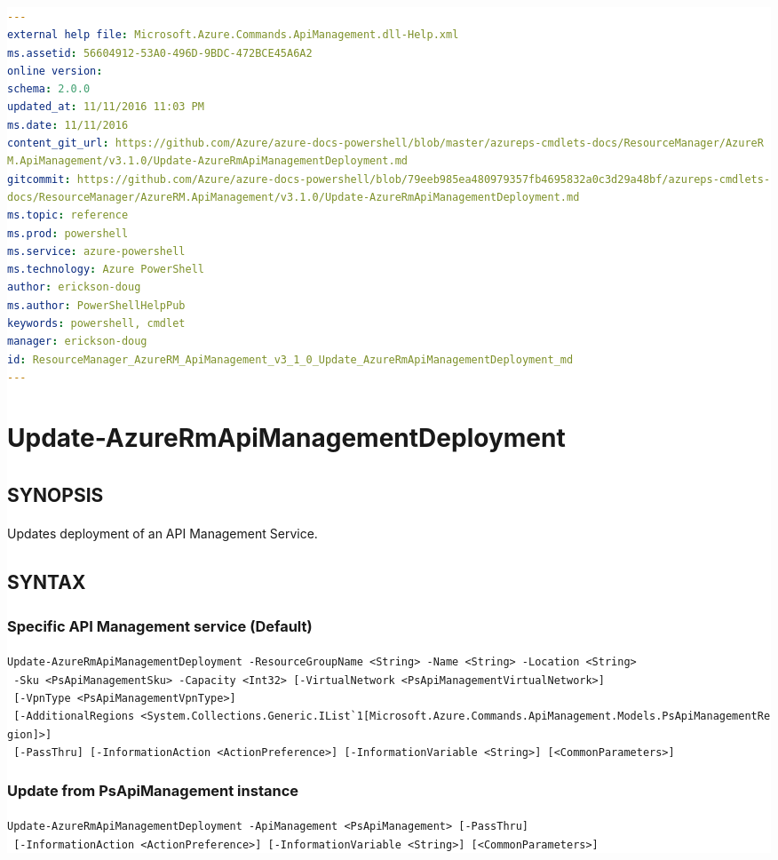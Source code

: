 ```yaml
---
external help file: Microsoft.Azure.Commands.ApiManagement.dll-Help.xml
ms.assetid: 56604912-53A0-496D-9BDC-472BCE45A6A2
online version: 
schema: 2.0.0
updated_at: 11/11/2016 11:03 PM
ms.date: 11/11/2016
content_git_url: https://github.com/Azure/azure-docs-powershell/blob/master/azureps-cmdlets-docs/ResourceManager/AzureRM.ApiManagement/v3.1.0/Update-AzureRmApiManagementDeployment.md
gitcommit: https://github.com/Azure/azure-docs-powershell/blob/79eeb985ea480979357fb4695832a0c3d29a48bf/azureps-cmdlets-docs/ResourceManager/AzureRM.ApiManagement/v3.1.0/Update-AzureRmApiManagementDeployment.md
ms.topic: reference
ms.prod: powershell
ms.service: azure-powershell
ms.technology: Azure PowerShell
author: erickson-doug
ms.author: PowerShellHelpPub
keywords: powershell, cmdlet
manager: erickson-doug
id: ResourceManager_AzureRM_ApiManagement_v3_1_0_Update_AzureRmApiManagementDeployment_md
---
```


# Update-AzureRmApiManagementDeployment

## SYNOPSIS
Updates deployment of an API Management Service.

## SYNTAX

### Specific API Management service (Default)
```
Update-AzureRmApiManagementDeployment -ResourceGroupName <String> -Name <String> -Location <String>
 -Sku <PsApiManagementSku> -Capacity <Int32> [-VirtualNetwork <PsApiManagementVirtualNetwork>]
 [-VpnType <PsApiManagementVpnType>]
 [-AdditionalRegions <System.Collections.Generic.IList`1[Microsoft.Azure.Commands.ApiManagement.Models.PsApiManagementRegion]>]
 [-PassThru] [-InformationAction <ActionPreference>] [-InformationVariable <String>] [<CommonParameters>]
```

### Update from PsApiManagement instance
```
Update-AzureRmApiManagementDeployment -ApiManagement <PsApiManagement> [-PassThru]
 [-InformationAction <ActionPreference>] [-InformationVariable <String>] [<CommonParameters>]
```
